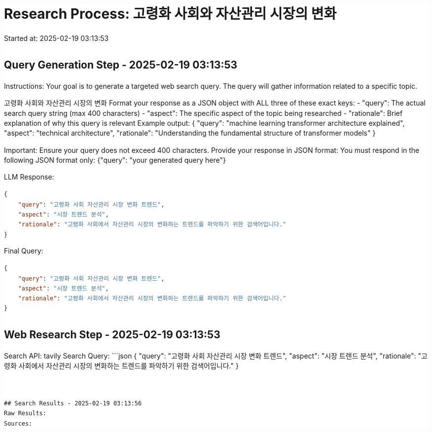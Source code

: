 # Research Process: 고령화 사회와 자산관리 시장의 변화
Started at: 2025-02-19 03:13:53


## Query Generation Step - 2025-02-19 03:13:53
Instructions:
Your goal is to generate a targeted web search query.
The query will gather information related to a specific topic.

<TOPIC>
고령화 사회와 자산관리 시장의 변화
</TOPIC>

<FORMAT>
Format your response as a JSON object with ALL three of these exact keys:
   - "query": The actual search query string (max 400 characters)
   - "aspect": The specific aspect of the topic being researched
   - "rationale": Brief explanation of why this query is relevant
</FORMAT>

<EXAMPLE>
Example output:
{
    "query": "machine learning transformer architecture explained",
    "aspect": "technical architecture",
    "rationale": "Understanding the fundamental structure of transformer models"
}
</EXAMPLE>

Important: Ensure your query does not exceed 400 characters.
Provide your response in JSON format:
You must respond in the following JSON format only: {"query": "your generated query here"}

LLM Response:
```json
{
    "query": "고령화 사회 자산관리 시장 변화 트렌드",
    "aspect": "시장 트렌드 분석",
    "rationale": "고령화 사회에서 자산관리 시장의 변화하는 트렌드를 파악하기 위한 검색어입니다."
}
```

Final Query:
```json
{
    "query": "고령화 사회 자산관리 시장 변화 트렌드",
    "aspect": "시장 트렌드 분석",
    "rationale": "고령화 사회에서 자산관리 시장의 변화하는 트렌드를 파악하기 위한 검색어입니다."
}
```

## Web Research Step - 2025-02-19 03:13:53
Search API: tavily
Search Query: ```json
{
    "query": "고령화 사회 자산관리 시장 변화 트렌드",
    "aspect": "시장 트렌드 분석",
    "rationale": "고령화 사회에서 자산관리 시장의 변화하는 트렌드를 파악하기 위한 검색어입니다."
}
```


## Search Results - 2025-02-19 03:13:56
Raw Results:
Sources:
```